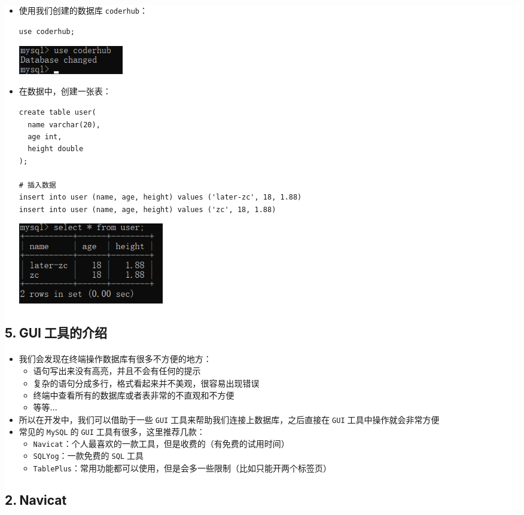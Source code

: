 - 使用我们创建的数据库 `coderhub`：

  ```mysql
  use coderhub;
  ```

  <img src="assets/image-20230217175100096.png" alt="image-20230217175100096" style="zoom:80%;" />

- 在数据中，创建一张表：

  ```mysql
  create table user(
  	name varchar(20),
  	age int,
  	height double
  );
  
  # 插入数据
  insert into user (name, age, height) values ('later-zc', 18, 1.88)
  insert into user (name, age, height) values ('zc', 18, 1.88)
  ```

  <img src="assets/image-20230217182057035.png" alt="image-20230217182057035" style="zoom:80%;" />

## 5. GUI 工具的介绍

- 我们会发现在终端操作数据库有很多不方便的地方：
  - 语句写出来没有高亮，并且不会有任何的提示
  - 复杂的语句分成多行，格式看起来并不美观，很容易出现错误
  - 终端中查看所有的数据库或者表非常的不直观和不方便
  - 等等...
- 所以在开发中，我们可以借助于一些 `GUI` 工具来帮助我们连接上数据库，之后直接在 `GUI` 工具中操作就会非常方便
- 常见的 `MySQL` 的 `GUI` 工具有很多，这里推荐几款：
  - `Navicat`：个人最喜欢的一款工具，但是收费的（有免费的试用时间）
  - `SQLYog`：一款免费的 `SQL` 工具
  - `TablePlus`：常用功能都可以使用，但是会多一些限制（比如只能开两个标签页）

## 2. Navicat
